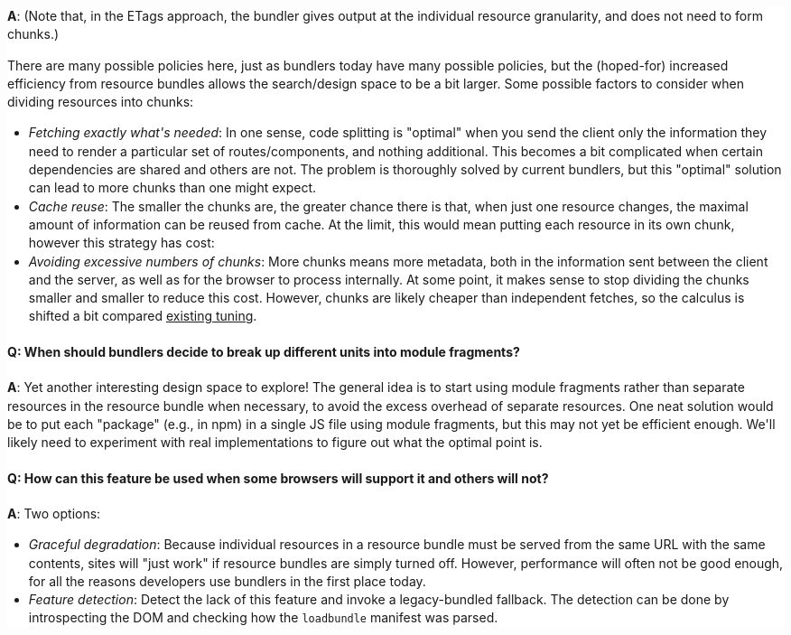 **A**: (Note that, in the ETags approach, the bundler gives output at the individual resource granularity, and does not need to form chunks.)

There are many possible policies here, just as bundlers today have many possible policies, but the (hoped-for) increased efficiency from resource bundles allows the search/design space to be a bit larger. Some possible factors to consider when dividing resources into chunks:
- *Fetching exactly what's needed*: In one sense, code splitting is "optimal" when you send the client only the information they need to render a particular set of routes/components, and nothing additional. This becomes a bit complicated when certain dependencies are shared and others are not. The problem is thoroughly solved by current bundlers, but this "optimal" solution can lead to more chunks than one might expect.
- *Cache reuse*: The smaller the chunks are, the greater chance there is that, when just one resource changes, the maximal amount of information can be reused from cache. At the limit, this would mean putting each resource in its own chunk, however this strategy has cost:
- *Avoiding excessive numbers of chunks*: More chunks means more metadata, both in the information sent between the client and the server, as well as for the browser to process internally. At some point, it makes sense to stop dividing the chunks smaller and smaller to reduce this cost. However, chunks are likely cheaper than independent fetches, so the calculus is shifted a bit compared [existing tuning](https://web.dev/granular-chunking-nextjs/).

#### Q: When should bundlers decide to break up different units into module fragments?

**A**: Yet another interesting design space to explore! The general idea is to start using module fragments rather than separate resources in the resource bundle when necessary, to avoid the excess overhead of separate resources. One neat solution would be to put each "package" (e.g., in npm) in a single JS file using module fragments, but this may not yet be efficient enough. We'll likely need to experiment with real implementations to figure out what the optimal point is.

#### Q: How can this feature be used when some browsers will support it and others will not?

**A**: Two options:
- *Graceful degradation*: Because individual resources in a resource bundle must be served from the same URL with the same contents, sites will "just work" if resource bundles are simply turned off. However, performance will often not be good enough, for all the reasons developers use bundlers in the first place today.
- *Feature detection*: Detect the lack of this feature and invoke a legacy-bundled fallback. The detection can be done by introspecting the DOM and checking how the `loadbundle` manifest was parsed.

